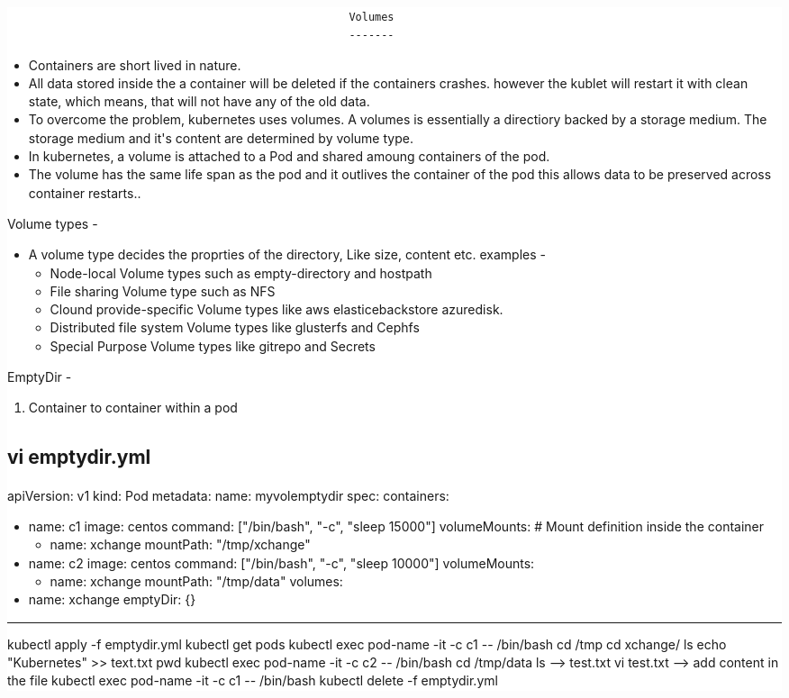   														 Volumes
                                                         -------
- Containers are short lived in nature.
- All data stored inside the a container will be deleted if the containers crashes. however the kublet will restart it with clean state, which means, 
  that will not have any of the old data.
- To overcome the problem, kubernetes uses volumes. A volumes is essentially a directiory backed by a storage medium. The storage medium and it's 
  content are determined by volume type.
- In kubernetes, a volume is attached to a Pod and shared amoung containers of the pod.
- The volume has the same life span as the pod and it outlives the container of the pod this allows data to be preserved across container restarts..
 
Volume types  - 
- A volume type decides the proprties of the directory, Like size, content etc. 
examples - 
	- Node-local Volume types such as empty-directory and hostpath
	- File sharing Volume type such as NFS 
	- Clound provide-specific Volume types like aws elasticebackstore azuredisk.
	- Distributed file system Volume types like glusterfs and Cephfs 
	- Special Purpose Volume types like gitrepo and Secrets
	
EmptyDir - 


1. Container to container within a pod

vi emptydir.yml
-----------------------------------------
apiVersion: v1
kind: Pod
metadata:
  name: myvolemptydir
spec:
  containers:
  - name: c1
    image: centos
    command: ["/bin/bash", "-c", "sleep 15000"]
    volumeMounts:                                    # Mount definition inside the container
      - name: xchange
        mountPath: "/tmp/xchange"         
  - name: c2
    image: centos
    command: ["/bin/bash", "-c", "sleep 10000"]
    volumeMounts:
      - name: xchange
        mountPath: "/tmp/data"
  volumes:                                                  
  - name: xchange
    emptyDir: {}
---------------------------------------------
kubectl apply -f emptydir.yml
kubectl get pods
kubectl exec pod-name -it -c c1 -- /bin/bash
cd /tmp
cd xchange/
ls
echo "Kubernetes" >> text.txt
pwd
kubectl exec pod-name -it -c c2 -- /bin/bash
cd /tmp/data
ls  --> test.txt
vi test.txt --> add content in the file
kubectl exec pod-name -it -c c1 -- /bin/bash
kubectl delete -f emptydir.yml
